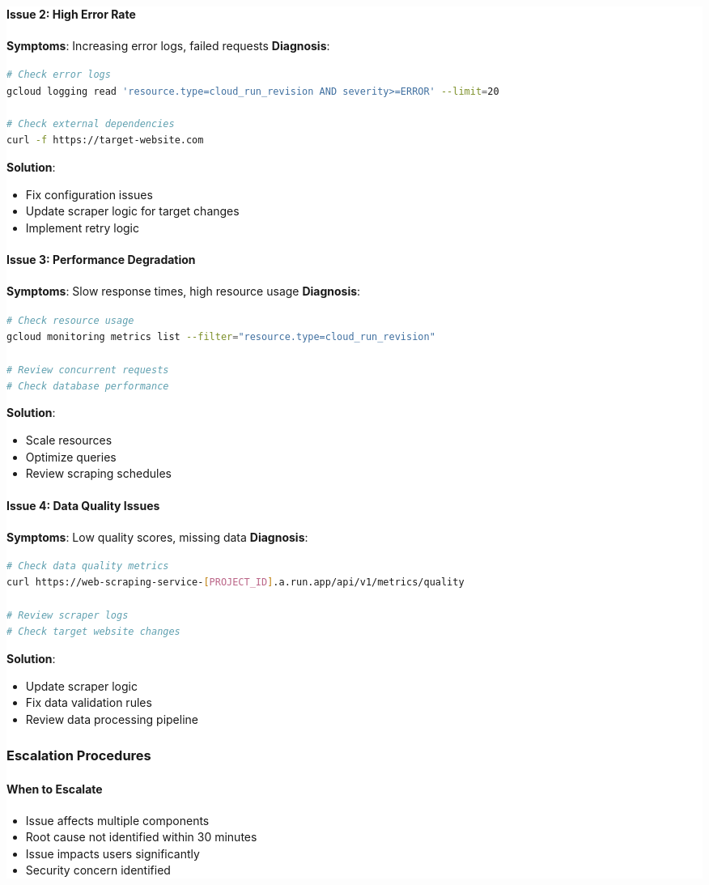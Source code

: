 #### Issue 2: High Error Rate
**Symptoms**: Increasing error logs, failed requests
**Diagnosis**:
```bash
# Check error logs
gcloud logging read 'resource.type=cloud_run_revision AND severity>=ERROR' --limit=20

# Check external dependencies
curl -f https://target-website.com
```
**Solution**:
- Fix configuration issues
- Update scraper logic for target changes
- Implement retry logic

#### Issue 3: Performance Degradation
**Symptoms**: Slow response times, high resource usage
**Diagnosis**:
```bash
# Check resource usage
gcloud monitoring metrics list --filter="resource.type=cloud_run_revision"

# Review concurrent requests
# Check database performance
```
**Solution**:
- Scale resources
- Optimize queries
- Review scraping schedules

#### Issue 4: Data Quality Issues
**Symptoms**: Low quality scores, missing data
**Diagnosis**:
```bash
# Check data quality metrics
curl https://web-scraping-service-[PROJECT_ID].a.run.app/api/v1/metrics/quality

# Review scraper logs
# Check target website changes
```
**Solution**:
- Update scraper logic
- Fix data validation rules
- Review data processing pipeline

### Escalation Procedures

#### When to Escalate
- Issue affects multiple components
- Root cause not identified within 30 minutes
- Issue impacts users significantly
- Security concern identified
